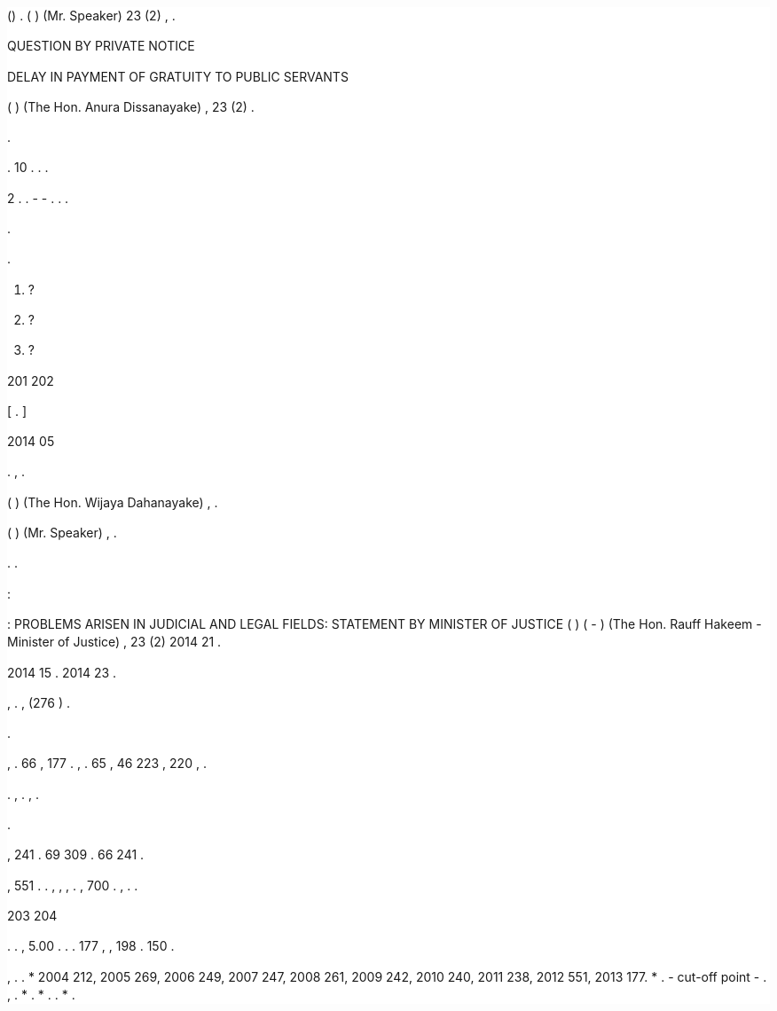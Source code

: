 () . ( ) (Mr. Speaker) 23 (2) , .

QUESTION BY PRIVATE NOTICE

DELAY IN PAYMENT OF GRATUITY TO PUBLIC SERVANTS

( ) (The Hon. Anura Dissanayake) , 23 (2) .

.

. 10 . . .

2 . . - - . . .

.

.

1. ?

2. ?

3. ?

201 202

[ . ]

2014 05

. , .

( ) (The Hon. Wijaya Dahanayake) , .

( ) (Mr. Speaker) , .

. .

:

: PROBLEMS ARISEN IN JUDICIAL AND LEGAL FIELDS: STATEMENT BY MINISTER OF JUSTICE ( ) ( - ) (The Hon. Rauff Hakeem - Minister of Justice) , 23 (2) 2014 21 .

2014 15 . 2014 23 .

, . , (276 ) .

.

, . 66 , 177 . , . 65 , 46 223 , 220 , .

. , . , .

.

, 241 . 69 309 . 66 241 .

, 551 . . , , , . , 700 . , . .

203 204

. . , 5.00 . . . 177 , , 198 . 150 .

, . . * 2004 212, 2005 269, 2006 249, 2007 247, 2008 261, 2009 242, 2010 240, 2011 238, 2012 551, 2013 177. * . - cut-off point - . , . * . * . . * .
